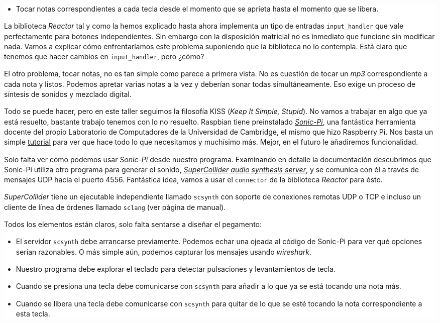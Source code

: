 * Tocar notas correspondientes a cada tecla desde el momento que se
  aprieta hasta el momento que se libera.

La biblioteca *Reactor* tal y como la hemos explicado hasta ahora
implementa un tipo de entradas `input_handler` que vale perfectamente
para botones independientes.  Sin embargo con la disposición matricial
no es inmediato que funcione sin modificar nada.  Vamos a explicar
cómo enfrentaríamos este problema suponiendo que la biblioteca no lo
contempla.  Está claro que tenemos que hacer cambios en
`input_handler`, pero ¿cómo?

El otro problema, tocar notas, no es tan simple como parece a primera
vista.  No es cuestión de tocar un *mp3* correspondiente a cada nota y
listos. Podemos apretar varias notas a la vez y deberían sonar todas
simultáneamente.  Eso exige un proceso de síntesis de sonidos y
mezclado digital.

Todo se puede hacer, pero en este taller seguimos la filosofía KISS
(*Keep It Simple, Stupid*).  No vamos a trabajar en algo que ya está
resuelto, bastante trabajo tenemos con lo no resuelto.  Raspbian tiene
preinstalado [*Sonic-Pi*](http://sonic-pi.net), una fantástica
herramienta docente del propio Laboratorio de Computadores de la
Universidad de Cambridge, el mismo que hizo Raspberry Pi.  Nos basta
un simple
[tutorial](https://www.raspberrypi.org/learning/getting-started-with-sonic-pi/)
para ver que hace todo lo que necesitamos y muchísimo más.  Mejor, en
el futuro le añadiremos funcionalidad.

Solo falta ver cómo podemos usar *Sonic-Pi* desde nuestro programa.
Examinando en detalle la documentación descubrimos que Sonic-Pi
utiliza otro programa para generar el sonido,
[*SuperCollider audio synthesis server*](http://supercollider.github.io/),
y se comunica con él a través de mensajes UDP hacia el puerto 4556.
Fantástica idea, vamos a usar el `connector` de la biblioteca
*Reactor* para ésto.

*SuperCollider* tiene un ejecutable independiente llamado `scsynth`
con soporte de conexiones remotas UDP o TCP e incluso un cliente de
línea de órdenes llamado `sclang` (ver página de manual).

Todos los elementos están claros, solo falta sentarse a diseñar el
pegamento:

* El servidor `scsynth` debe arrancarse previamente.  Podemos echar
  una ojeada al código de Sonic-Pi para ver qué opciones serían
  razonables. O más simple aún, podemos capturar los mensajes usando
  *wireshark*.

* Nuestro programa debe explorar el teclado para detectar pulsaciones
  y levantamientos de tecla.

* Cuando se presiona una tecla debe comunicarse con `scsynth` para
  añadir a lo que ya se está tocando una nota más.

* Cuando se libera una tecla debe comunicarse con `scsynth` para
  quitar de lo que se esté tocando la nota correspondiente a esta
  tecla.
